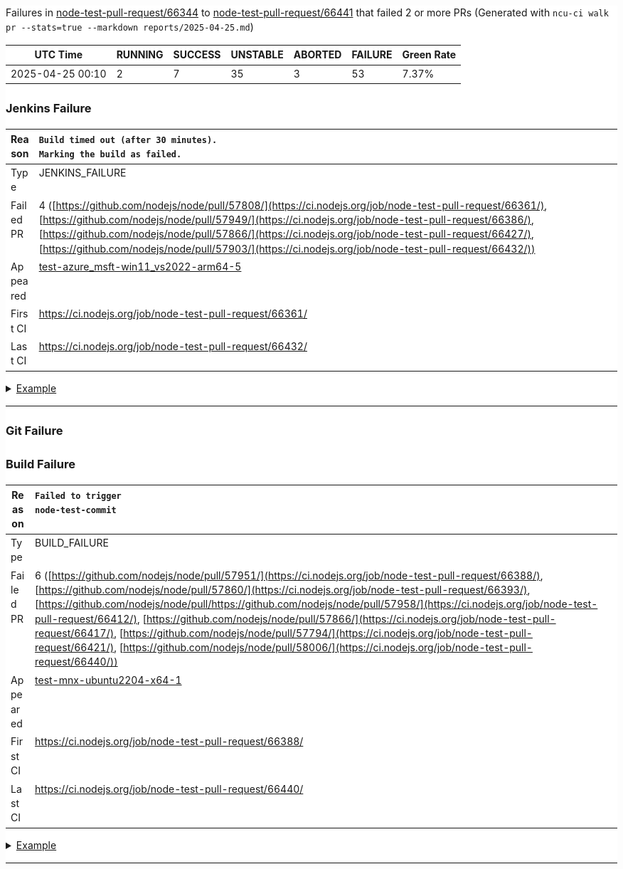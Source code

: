 Failures in [node-test-pull-request/66344](https://ci.nodejs.org/job/node-test-pull-request/66344/) to [node-test-pull-request/66441](https://ci.nodejs.org/job/node-test-pull-request/66441/) that failed 2 or more PRs
(Generated with `ncu-ci walk pr --stats=true --markdown reports/2025-04-25.md`)

| UTC Time         | RUNNING | SUCCESS | UNSTABLE | ABORTED | FAILURE | Green Rate |
| ---------------- | ------- | ------- | -------- | ------- | ------- | ---------- |
| 2025-04-25 00:10 | 2       | 7       | 35       | 3       | 53      | 7.37%      |


### Jenkins Failure

| Reason | <code>Build timed out (after 30 minutes). Marking the build as failed.</code> |
| - | :- |
| Type | JENKINS_FAILURE |
| Failed PR | 4 ([https://github.com/nodejs/node/pull/57808/](https://ci.nodejs.org/job/node-test-pull-request/66361/), [https://github.com/nodejs/node/pull/57949/](https://ci.nodejs.org/job/node-test-pull-request/66386/), [https://github.com/nodejs/node/pull/57866/](https://ci.nodejs.org/job/node-test-pull-request/66427/), [https://github.com/nodejs/node/pull/57903/](https://ci.nodejs.org/job/node-test-pull-request/66432/)) |
| Appeared | [test-azure_msft-win11_vs2022-arm64-5](https://ci.nodejs.org/job/node-test-binary-windows-js-suites/RUN_SUBSET=0,nodes=win11-arm64-COMPILED_BY-vs2019-arm64/33797/console) |
| First CI | https://ci.nodejs.org/job/node-test-pull-request/66361/ |
| Last CI | https://ci.nodejs.org/job/node-test-pull-request/66432/ |

<details><summary><a href="https://ci.nodejs.org/job/node-test-binary-windows-js-suites/RUN_SUBSET=0,nodes=win11-arm64-COMPILED_BY-vs2019-arm64/33797/console">Example</a></summary></details>

-------


### Git Failure


### Build Failure

| Reason | <code>Failed to trigger node-test-commit</code> |
| - | :- |
| Type | BUILD_FAILURE |
| Failed PR | 6 ([https://github.com/nodejs/node/pull/57951/](https://ci.nodejs.org/job/node-test-pull-request/66388/), [https://github.com/nodejs/node/pull/57860/](https://ci.nodejs.org/job/node-test-pull-request/66393/), [https://github.com/nodejs/node/pull/https://github.com/nodejs/node/pull/57958/](https://ci.nodejs.org/job/node-test-pull-request/66412/), [https://github.com/nodejs/node/pull/57866/](https://ci.nodejs.org/job/node-test-pull-request/66417/), [https://github.com/nodejs/node/pull/57794/](https://ci.nodejs.org/job/node-test-pull-request/66421/), [https://github.com/nodejs/node/pull/58006/](https://ci.nodejs.org/job/node-test-pull-request/66440/)) |
| Appeared | [test-mnx-ubuntu2204-x64-1](https://ci.nodejs.org/job/node-test-pull-request/66440/console) |
| First CI | https://ci.nodejs.org/job/node-test-pull-request/66388/ |
| Last CI | https://ci.nodejs.org/job/node-test-pull-request/66440/ |

<details><summary><a href="https://ci.nodejs.org/job/node-test-pull-request/66440/console">Example</a></summary></details>

-------
